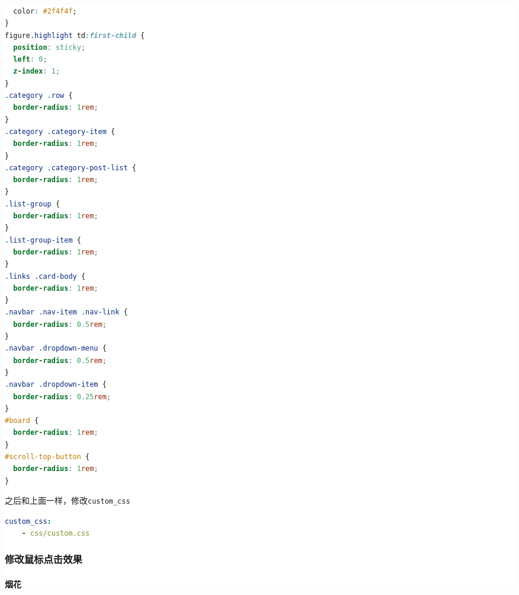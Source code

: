 ```css
  color: #2f4f4f;
}
figure.highlight td:first-child {
  position: sticky;
  left: 0;
  z-index: 1;
}
.category .row {
  border-radius: 1rem;
}
.category .category-item {
  border-radius: 1rem;
}
.category .category-post-list {
  border-radius: 1rem;
}
.list-group {
  border-radius: 1rem;
}
.list-group-item {
  border-radius: 1rem;
}
.links .card-body {
  border-radius: 1rem;
}
.navbar .nav-item .nav-link {
  border-radius: 0.5rem;
}
.navbar .dropdown-menu {
  border-radius: 0.5rem;
}
.navbar .dropdown-item {
  border-radius: 0.25rem;
}
#board {
  border-radius: 1rem;
}
#scroll-top-button {
  border-radius: 1rem;
}
```

之后和上面一样，修改`custom_css` 

```yaml
custom_css:
	- css/custom.css
```

### 修改鼠标点击效果

#### 烟花
